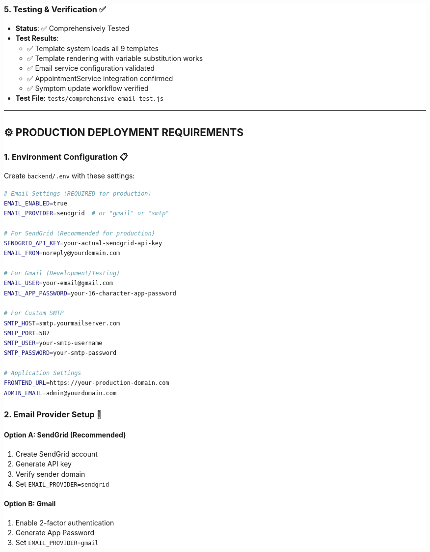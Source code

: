 ### 5. **Testing & Verification** ✅
- **Status**: ✅ Comprehensively Tested
- **Test Results**:
  - ✅ Template system loads all 9 templates
  - ✅ Template rendering with variable substitution works
  - ✅ Email service configuration validated
  - ✅ AppointmentService integration confirmed
  - ✅ Symptom update workflow verified
- **Test File**: `tests/comprehensive-email-test.js`

---

## ⚙️ **PRODUCTION DEPLOYMENT REQUIREMENTS**

### 1. **Environment Configuration** 📋
Create `backend/.env` with these settings:

```bash
# Email Settings (REQUIRED for production)
EMAIL_ENABLED=true
EMAIL_PROVIDER=sendgrid  # or "gmail" or "smtp"

# For SendGrid (Recommended for production)
SENDGRID_API_KEY=your-actual-sendgrid-api-key
EMAIL_FROM=noreply@yourdomain.com

# For Gmail (Development/Testing)
EMAIL_USER=your-email@gmail.com
EMAIL_APP_PASSWORD=your-16-character-app-password

# For Custom SMTP
SMTP_HOST=smtp.yourmailserver.com
SMTP_PORT=587
SMTP_USER=your-smtp-username
SMTP_PASSWORD=your-smtp-password

# Application Settings
FRONTEND_URL=https://your-production-domain.com
ADMIN_EMAIL=admin@yourdomain.com
```

### 2. **Email Provider Setup** 📧

#### **Option A: SendGrid (Recommended)**
1. Create SendGrid account
2. Generate API key
3. Verify sender domain
4. Set `EMAIL_PROVIDER=sendgrid`

#### **Option B: Gmail**
1. Enable 2-factor authentication
2. Generate App Password
3. Set `EMAIL_PROVIDER=gmail`
